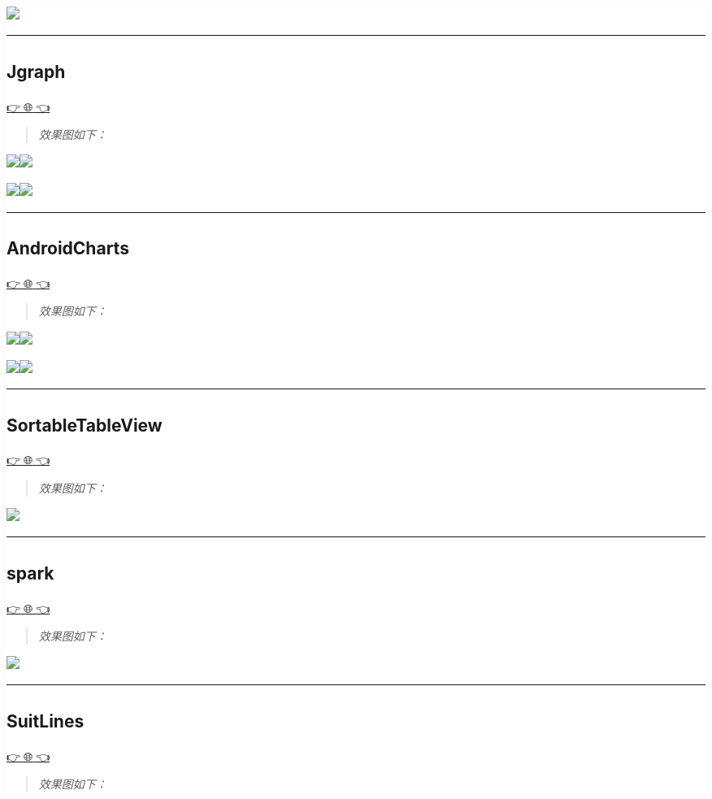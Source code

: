 <img src="https://github.com/Cleveroad/AdaptiveTableLayout/blob/master/images/demo.gif" width="800">

<HR style="FILTER: progid:DXImageTransform.Microsoft.Shadow(color:#987cb9,direction:145,strength:15)" width="100%" color=#987cb9 SIZE=1>

## Jgraph
[:point_right: :globe_with_meridians: :point_left:](https://github.com/ZuYun/Jgraph) 
>_效果图如下：_

<img src="https://github.com/ZuYun/Jgraph/blob/master/gif/01.gif" width="200"><img src="https://github.com/ZuYun/Jgraph/blob/master/gif/02.gif" width="200">

<img src="https://github.com/ZuYun/Jgraph/blob/master/gif/03.gif" width="200"><img src="https://github.com/ZuYun/Jgraph/blob/master/gif/04.gif" width="200">

<HR style="FILTER: progid:DXImageTransform.Microsoft.Shadow(color:#987cb9,direction:145,strength:15)" width="100%" color=#987cb9 SIZE=1>
  
## AndroidCharts
[:point_right: :globe_with_meridians: :point_left:](https://github.com/HackPlan/AndroidCharts) 
>_效果图如下：_

<img src="https://github.com/HackPlan/AndroidCharts/blob/master/pic/bar.png" width="200"><img src="https://github.com/HackPlan/AndroidCharts/blob/master/pic/line.png" width="200">

<img src="https://github.com/HackPlan/AndroidCharts/blob/master/pic/pie.png" width="200"><img src="https://github.com/HackPlan/AndroidCharts/blob/master/pic/pie2.png " width="200">

<HR style="FILTER: progid:DXImageTransform.Microsoft.Shadow(color:#987cb9,direction:145,strength:15)" width="100%" color=#987cb9 SIZE=1>
 
## SortableTableView
[:point_right: :globe_with_meridians: :point_left:](https://github.com/ISchwarz23/SortableTableView)
>_效果图如下：_

<img src="https://github.com/ISchwarz23/SortableTableView/blob/master/README/SortableTableView-Example.gif" width="800">

<HR style="FILTER: progid:DXImageTransform.Microsoft.Shadow(color:#987cb9,direction:145,strength:15)" width="100%" color=#987cb9 SIZE=1>
  
## spark
[:point_right: :globe_with_meridians: :point_left:](https://github.com/robinhood/spark)
>_效果图如下：_

<img src="https://github.com/robinhood/spark/blob/master/images/sample.png" width="200">

<HR style="FILTER: progid:DXImageTransform.Microsoft.Shadow(color:#987cb9,direction:145,strength:15)" width="100%" color=#987cb9 SIZE=1>
  
## SuitLines
[:point_right: :globe_with_meridians: :point_left:](https://github.com/whataa/SuitLines)
>_效果图如下：_
